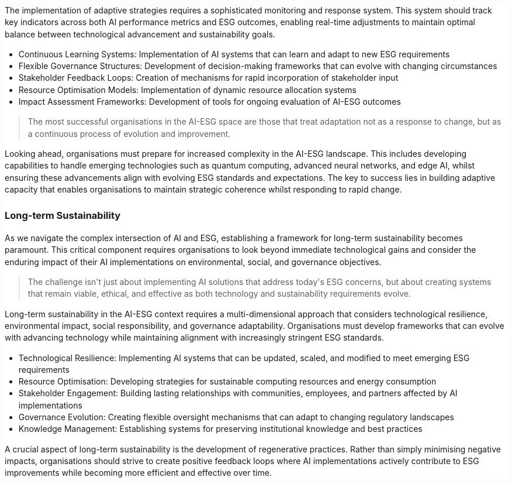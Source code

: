 The implementation of adaptive strategies requires a sophisticated monitoring and response system. This system should track key indicators across both AI performance metrics and ESG outcomes, enabling real-time adjustments to maintain optimal balance between technological advancement and sustainability goals.

- Continuous Learning Systems: Implementation of AI systems that can learn and adapt to new ESG requirements
- Flexible Governance Structures: Development of decision-making frameworks that can evolve with changing circumstances
- Stakeholder Feedback Loops: Creation of mechanisms for rapid incorporation of stakeholder input
- Resource Optimisation Models: Implementation of dynamic resource allocation systems
- Impact Assessment Frameworks: Development of tools for ongoing evaluation of AI-ESG outcomes

> The most successful organisations in the AI-ESG space are those that treat adaptation not as a response to change, but as a continuous process of evolution and improvement.

Looking ahead, organisations must prepare for increased complexity in the AI-ESG landscape. This includes developing capabilities to handle emerging technologies such as quantum computing, advanced neural networks, and edge AI, whilst ensuring these advancements align with evolving ESG standards and expectations. The key to success lies in building adaptive capacity that enables organisations to maintain strategic coherence whilst responding to rapid change.

### <a name="long-term-sustainability"></a>Long-term Sustainability

As we navigate the complex intersection of AI and ESG, establishing a framework for long-term sustainability becomes paramount. This critical component requires organisations to look beyond immediate technological gains and consider the enduring impact of their AI implementations on environmental, social, and governance objectives.

> The challenge isn't just about implementing AI solutions that address today's ESG concerns, but about creating systems that remain viable, ethical, and effective as both technology and sustainability requirements evolve.

Long-term sustainability in the AI-ESG context requires a multi-dimensional approach that considers technological resilience, environmental impact, social responsibility, and governance adaptability. Organisations must develop frameworks that can evolve with advancing technology while maintaining alignment with increasingly stringent ESG standards.

- Technological Resilience: Implementing AI systems that can be updated, scaled, and modified to meet emerging ESG requirements
- Resource Optimisation: Developing strategies for sustainable computing resources and energy consumption
- Stakeholder Engagement: Building lasting relationships with communities, employees, and partners affected by AI implementations
- Governance Evolution: Creating flexible oversight mechanisms that can adapt to changing regulatory landscapes
- Knowledge Management: Establishing systems for preserving institutional knowledge and best practices

A crucial aspect of long-term sustainability is the development of regenerative practices. Rather than simply minimising negative impacts, organisations should strive to create positive feedback loops where AI implementations actively contribute to ESG improvements while becoming more efficient and effective over time.
